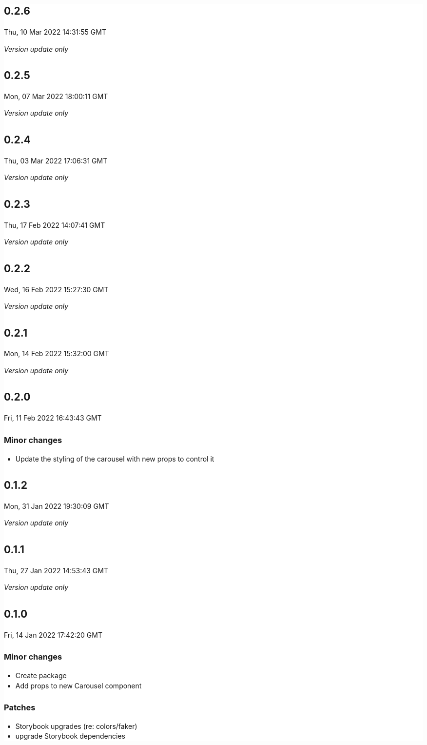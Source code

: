 ## 0.2.6
Thu, 10 Mar 2022 14:31:55 GMT

_Version update only_

## 0.2.5
Mon, 07 Mar 2022 18:00:11 GMT

_Version update only_

## 0.2.4
Thu, 03 Mar 2022 17:06:31 GMT

_Version update only_

## 0.2.3
Thu, 17 Feb 2022 14:07:41 GMT

_Version update only_

## 0.2.2
Wed, 16 Feb 2022 15:27:30 GMT

_Version update only_

## 0.2.1
Mon, 14 Feb 2022 15:32:00 GMT

_Version update only_

## 0.2.0
Fri, 11 Feb 2022 16:43:43 GMT

### Minor changes

- Update the styling of the carousel with new props to control it

## 0.1.2
Mon, 31 Jan 2022 19:30:09 GMT

_Version update only_

## 0.1.1
Thu, 27 Jan 2022 14:53:43 GMT

_Version update only_

## 0.1.0
Fri, 14 Jan 2022 17:42:20 GMT

### Minor changes

- Create package
- Add props to new Carousel component

### Patches

- Storybook upgrades (re: colors/faker)
- upgrade Storybook dependencies

